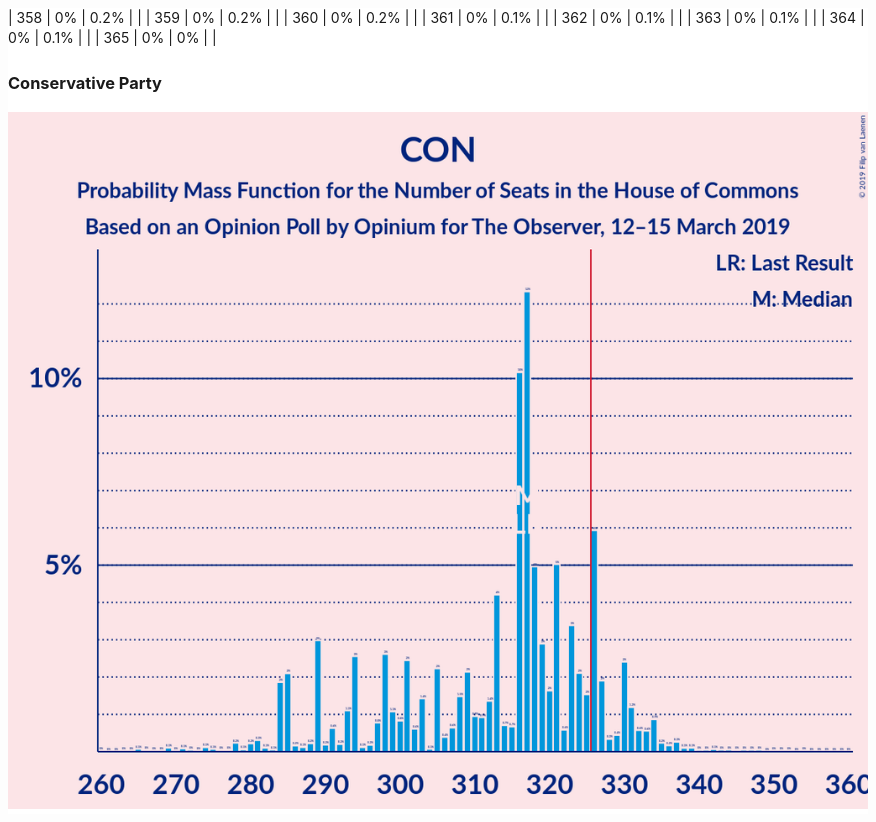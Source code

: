 | 358 | 0% | 0.2% |  |
| 359 | 0% | 0.2% |  |
| 360 | 0% | 0.2% |  |
| 361 | 0% | 0.1% |  |
| 362 | 0% | 0.1% |  |
| 363 | 0% | 0.1% |  |
| 364 | 0% | 0.1% |  |
| 365 | 0% | 0% |  |

### Conservative Party

![Graph with seats probability mass function not yet produced](2019-03-15-Opinium-coalitions-seats-pmf-con.png "Seats Probability Mass Function")

